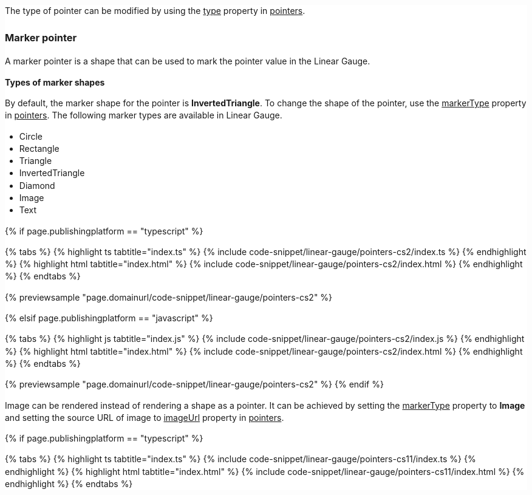 The type of pointer can be modified by using the [type](../api/linear-gauge/pointerModel/#type) property in [pointers](../api/linear-gauge/axisModel/#pointers).

### Marker pointer

A marker pointer is a shape that can be used to mark the pointer value in the Linear Gauge.

<b>Types of marker shapes</b>

By default, the marker shape for the pointer is **InvertedTriangle**. To change the shape of the pointer, use the [markerType](../api/linear-gauge/pointerModel/#markertype) property in [pointers](../api/linear-gauge/axisModel/#pointers). The following marker types are available in Linear Gauge.

* Circle
* Rectangle
* Triangle
* InvertedTriangle
* Diamond
* Image
* Text

{% if page.publishingplatform == "typescript" %}

 {% tabs %}
{% highlight ts tabtitle="index.ts" %}
{% include code-snippet/linear-gauge/pointers-cs2/index.ts %}
{% endhighlight %}
{% highlight html tabtitle="index.html" %}
{% include code-snippet/linear-gauge/pointers-cs2/index.html %}
{% endhighlight %}
{% endtabs %}
        
{% previewsample "page.domainurl/code-snippet/linear-gauge/pointers-cs2" %}

{% elsif page.publishingplatform == "javascript" %}

{% tabs %}
{% highlight js tabtitle="index.js" %}
{% include code-snippet/linear-gauge/pointers-cs2/index.js %}
{% endhighlight %}
{% highlight html tabtitle="index.html" %}
{% include code-snippet/linear-gauge/pointers-cs2/index.html %}
{% endhighlight %}
{% endtabs %}

{% previewsample "page.domainurl/code-snippet/linear-gauge/pointers-cs2" %}
{% endif %}

Image can be rendered instead of rendering a shape as a pointer. It can be achieved by setting the [markerType](../api/linear-gauge/pointerModel/#markertype) property to **Image** and setting the source URL of image to  [imageUrl](../api/linear-gauge/pointerModel/#imageurl) property in [pointers](../api/linear-gauge/axisModel/#pointers).

{% if page.publishingplatform == "typescript" %}

 {% tabs %}
{% highlight ts tabtitle="index.ts" %}
{% include code-snippet/linear-gauge/pointers-cs11/index.ts %}
{% endhighlight %}
{% highlight html tabtitle="index.html" %}
{% include code-snippet/linear-gauge/pointers-cs11/index.html %}
{% endhighlight %}
{% endtabs %}
        